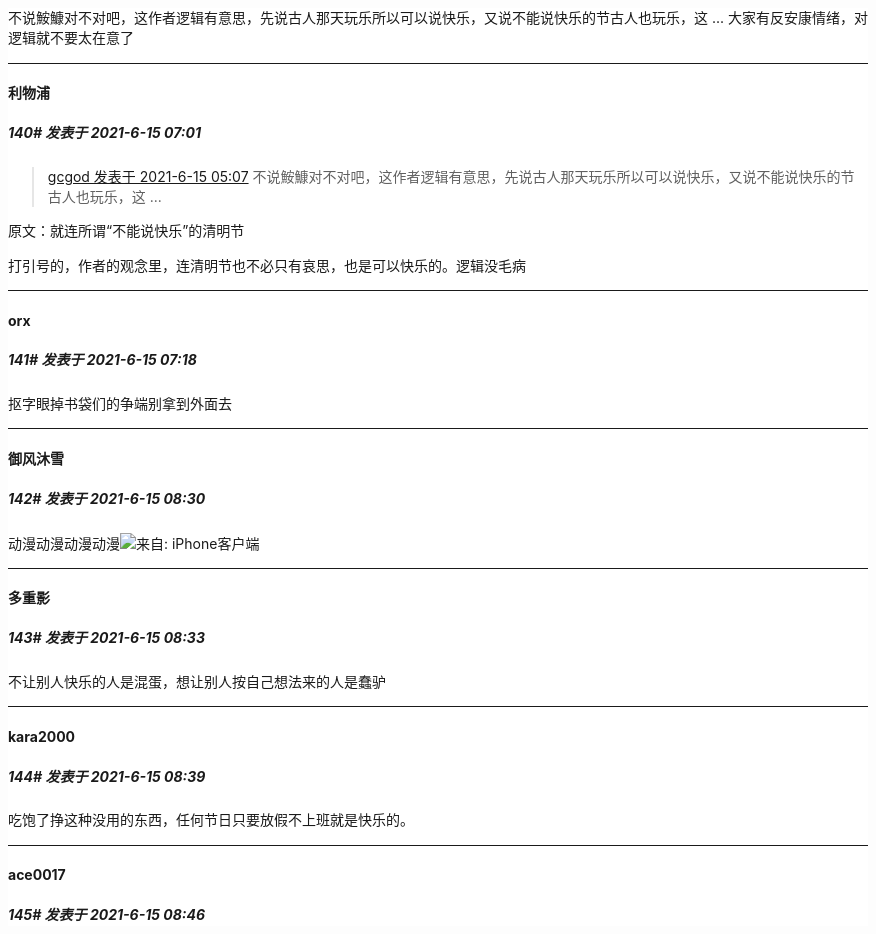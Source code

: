 不说鮟鱇对不对吧，这作者逻辑有意思，先说古人那天玩乐所以可以说快乐，又说不能说快乐的节古人也玩乐，这 ...</blockquote>
大家有反安康情绪，对逻辑就不要太在意了


*****

####  利物浦  
##### 140#       发表于 2021-6-15 07:01


<blockquote><a href="httphttps://bbs.saraba1st.com/2b/forum.php?mod=redirect&amp;goto=findpost&amp;pid=51603388&amp;ptid=2009799" target="_blank">gcgod 发表于 2021-6-15 05:07</a>
 不说鮟鱇对不对吧，这作者逻辑有意思，先说古人那天玩乐所以可以说快乐，又说不能说快乐的节古人也玩乐，这 ...</blockquote>
原文：就连所谓“不能说快乐”的清明节

打引号的，作者的观念里，连清明节也不必只有哀思，也是可以快乐的。逻辑没毛病


*****

####  orx  
##### 141#       发表于 2021-6-15 07:18


抠字眼掉书袋们的争端别拿到外面去


*****

####  御风沐雪  
##### 142#       发表于 2021-6-15 08:30


动漫动漫动漫动漫<img src="https://static.saraba1st.com/image/smiley/face2017/049.png" referrerpolicy="no-referrer">来自: iPhone客户端


*****

####  多重影  
##### 143#       发表于 2021-6-15 08:33


不让别人快乐的人是混蛋，想让别人按自己想法来的人是蠢驴


*****

####  kara2000  
##### 144#       发表于 2021-6-15 08:39


吃饱了挣这种没用的东西，任何节日只要放假不上班就是快乐的。


*****

####  ace0017  
##### 145#       发表于 2021-6-15 08:46
